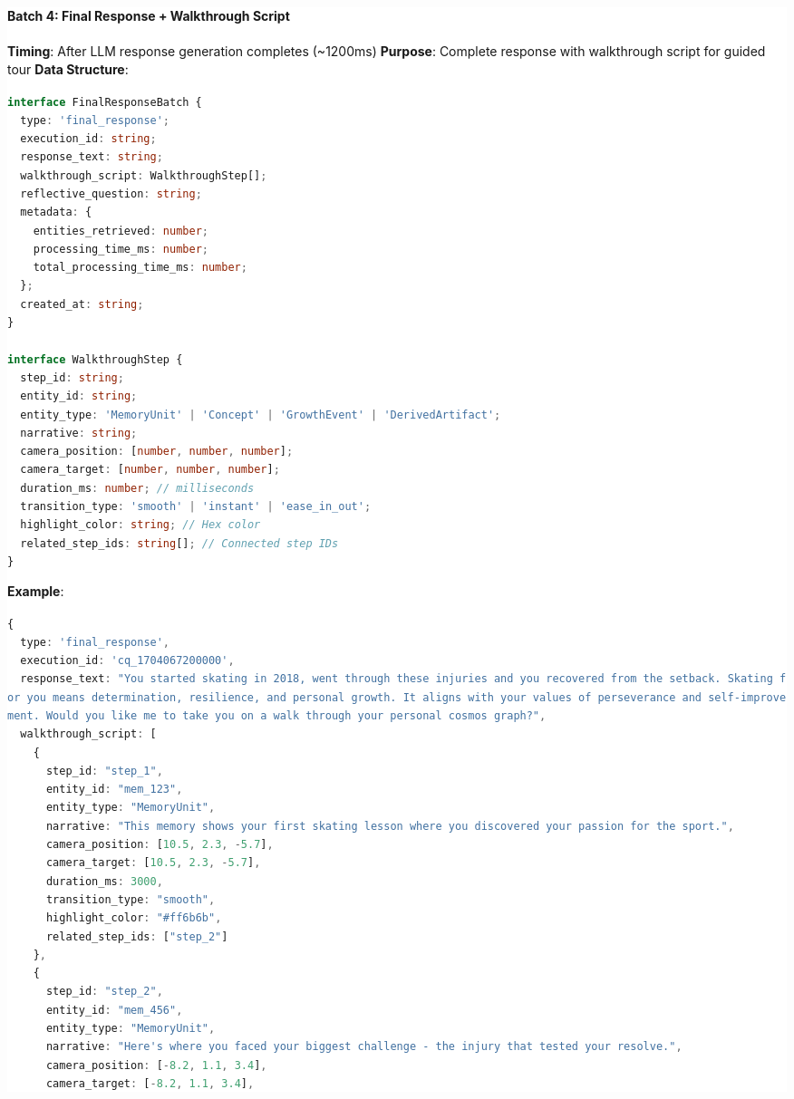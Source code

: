 #### **Batch 4: Final Response + Walkthrough Script**
**Timing**: After LLM response generation completes (~1200ms)
**Purpose**: Complete response with walkthrough script for guided tour
**Data Structure**:
```typescript
interface FinalResponseBatch {
  type: 'final_response';
  execution_id: string;
  response_text: string;
  walkthrough_script: WalkthroughStep[];
  reflective_question: string;
  metadata: {
    entities_retrieved: number;
    processing_time_ms: number;
    total_processing_time_ms: number;
  };
  created_at: string;
}

interface WalkthroughStep {
  step_id: string;
  entity_id: string;
  entity_type: 'MemoryUnit' | 'Concept' | 'GrowthEvent' | 'DerivedArtifact';
  narrative: string;
  camera_position: [number, number, number];
  camera_target: [number, number, number];
  duration_ms: number; // milliseconds
  transition_type: 'smooth' | 'instant' | 'ease_in_out';
  highlight_color: string; // Hex color
  related_step_ids: string[]; // Connected step IDs
}
```

**Example**:
```typescript
{
  type: 'final_response',
  execution_id: 'cq_1704067200000',
  response_text: "You started skating in 2018, went through these injuries and you recovered from the setback. Skating for you means determination, resilience, and personal growth. It aligns with your values of perseverance and self-improvement. Would you like me to take you on a walk through your personal cosmos graph?",
  walkthrough_script: [
    {
      step_id: "step_1",
      entity_id: "mem_123",
      entity_type: "MemoryUnit",
      narrative: "This memory shows your first skating lesson where you discovered your passion for the sport.",
      camera_position: [10.5, 2.3, -5.7],
      camera_target: [10.5, 2.3, -5.7],
      duration_ms: 3000,
      transition_type: "smooth",
      highlight_color: "#ff6b6b",
      related_step_ids: ["step_2"]
    },
    {
      step_id: "step_2",
      entity_id: "mem_456",
      entity_type: "MemoryUnit", 
      narrative: "Here's where you faced your biggest challenge - the injury that tested your resolve.",
      camera_position: [-8.2, 1.1, 3.4],
      camera_target: [-8.2, 1.1, 3.4],
```